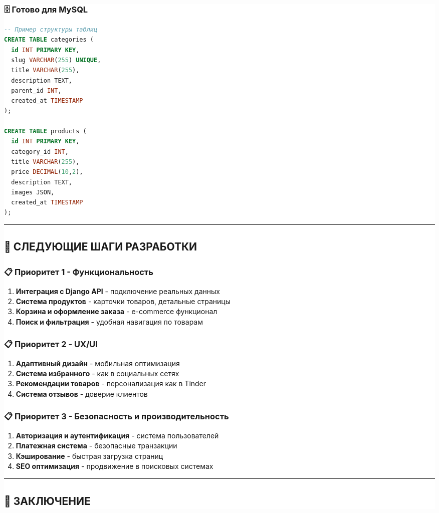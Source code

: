 ### 🗄️ Готово для MySQL

```sql
-- Пример структуры таблиц
CREATE TABLE categories (
  id INT PRIMARY KEY,
  slug VARCHAR(255) UNIQUE,
  title VARCHAR(255),
  description TEXT,
  parent_id INT,
  created_at TIMESTAMP
);

CREATE TABLE products (
  id INT PRIMARY KEY,
  category_id INT,
  title VARCHAR(255),
  price DECIMAL(10,2),
  description TEXT,
  images JSON,
  created_at TIMESTAMP
);
```

---

## 🚀 СЛЕДУЮЩИЕ ШАГИ РАЗРАБОТКИ

### 📋 Приоритет 1 - Функциональность

1. **Интеграция с Django API** - подключение реальных данных
2. **Система продуктов** - карточки товаров, детальные страницы
3. **Корзина и оформление заказа** - e-commerce функционал
4. **Поиск и фильтрация** - удобная навигация по товарам

### 📋 Приоритет 2 - UX/UI

1. **Адаптивный дизайн** - мобильная оптимизация
2. **Система избранного** - как в социальных сетях
3. **Рекомендации товаров** - персонализация как в Tinder
4. **Система отзывов** - доверие клиентов

### 📋 Приоритет 3 - Безопасность и производительность

1. **Авторизация и аутентификация** - система пользователей
2. **Платежная система** - безопасные транзакции
3. **Кэширование** - быстрая загрузка страниц
4. **SEO оптимизация** - продвижение в поисковых системах

---

## 🎉 ЗАКЛЮЧЕНИЕ
